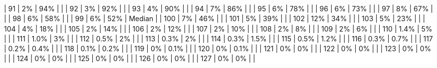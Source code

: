| 91 | 2% | 94% |  |
| 92 | 3% | 92% |  |
| 93 | 4% | 90% |  |
| 94 | 7% | 86% |  |
| 95 | 6% | 78% |  |
| 96 | 6% | 73% |  |
| 97 | 8% | 67% |  |
| 98 | 6% | 58% |  |
| 99 | 6% | 52% | Median |
| 100 | 7% | 46% |  |
| 101 | 5% | 39% |  |
| 102 | 12% | 34% |  |
| 103 | 5% | 23% |  |
| 104 | 4% | 18% |  |
| 105 | 2% | 14% |  |
| 106 | 2% | 12% |  |
| 107 | 2% | 10% |  |
| 108 | 2% | 8% |  |
| 109 | 2% | 6% |  |
| 110 | 1.4% | 5% |  |
| 111 | 1.0% | 3% |  |
| 112 | 0.5% | 2% |  |
| 113 | 0.3% | 2% |  |
| 114 | 0.3% | 1.5% |  |
| 115 | 0.5% | 1.2% |  |
| 116 | 0.3% | 0.7% |  |
| 117 | 0.2% | 0.4% |  |
| 118 | 0.1% | 0.2% |  |
| 119 | 0% | 0.1% |  |
| 120 | 0% | 0.1% |  |
| 121 | 0% | 0% |  |
| 122 | 0% | 0% |  |
| 123 | 0% | 0% |  |
| 124 | 0% | 0% |  |
| 125 | 0% | 0% |  |
| 126 | 0% | 0% |  |
| 127 | 0% | 0% |  |